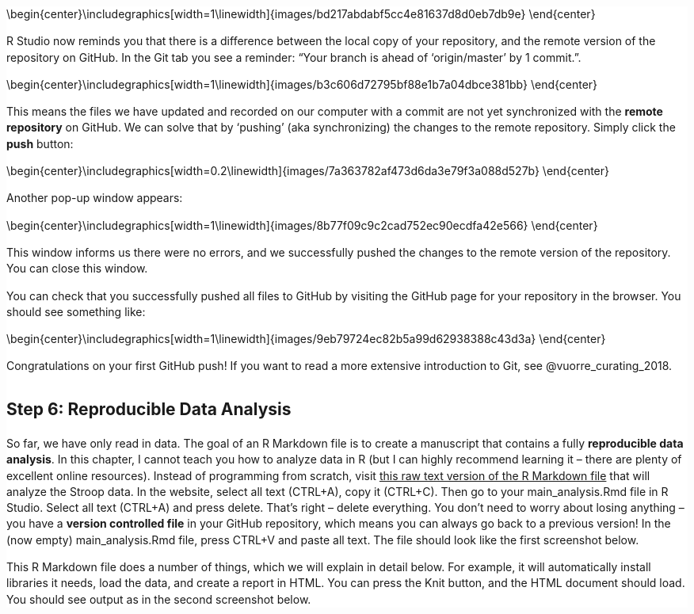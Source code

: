 
\begin{center}\includegraphics[width=1\linewidth]{images/bd217abdabf5cc4e81637d8d0eb7db9e} \end{center}

R Studio now reminds you that there is a difference between the local copy of your repository, and the remote version of the repository on GitHub. In the Git tab you see a reminder: “Your branch is ahead of ‘origin/master’ by 1 commit.”.


\begin{center}\includegraphics[width=1\linewidth]{images/b3c606d72795bf88e1b7a04dbce381bb} \end{center}

This means the files we have updated and recorded on our computer with a commit are not yet synchronized with the **remote repository** on GitHub. We can solve that by ‘pushing’ (aka synchronizing) the changes to the remote repository. Simply click the **push** button:


\begin{center}\includegraphics[width=0.2\linewidth]{images/7a363782af473d6da3e79f3a088d527b} \end{center}

Another pop-up window appears:


\begin{center}\includegraphics[width=1\linewidth]{images/8b77f09c9c2cad752ec90ecdfa42e566} \end{center}

This window informs us there were no errors, and we successfully pushed the changes to the remote version of the repository. You can close this window.

You can check that you successfully pushed all files to GitHub by visiting the GitHub page for your repository in the browser. You should see something like:


\begin{center}\includegraphics[width=1\linewidth]{images/9eb79724ec82b5a99d62938388c43d3a} \end{center}

Congratulations on your first GitHub push! If you want to read a more extensive introduction to Git, see @vuorre_curating_2018. 

## Step 6: Reproducible Data Analysis

So far, we have only read in data. The goal of an R Markdown file is to create a manuscript that contains a fully **reproducible data analysis**. In this chapter, I cannot teach you how to analyze data in R (but I can highly recommend learning it – there are plenty of excellent online resources). Instead of programming from scratch, visit [this raw text version of the R Markdown  file](https://raw.githubusercontent.com/Lakens/reproducibility_assignment/master/main_analysis.Rmd) that will analyze the Stroop data. In the website, select all text (CTRL+A), copy it (CTRL+C). Then go to your main_analysis.Rmd file in R Studio. Select all text (CTRL+A) and press delete. That’s right – delete everything. You don’t need to worry about losing anything – you have a **version controlled file** in your GitHub repository, which means you can always go back to a previous version! In the (now empty) main_analysis.Rmd file, press CTRL+V and paste all text. The file should look like the first screenshot below. 

This R Markdown file does a number of things, which we will explain in detail below. For example, it will automatically install libraries it needs, load the data, and create a report in HTML. You can press the Knit button, and the HTML document should load. You should see output as in the second screenshot below.
